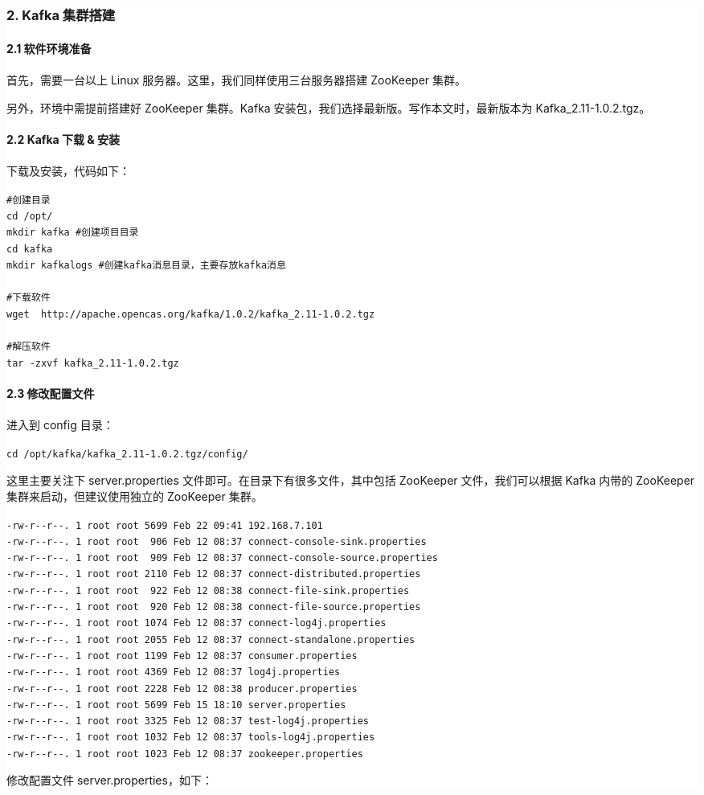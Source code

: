 ### 2. Kafka 集群搭建

#### 2.1 软件环境准备

首先，需要一台以上 Linux 服务器。这里，我们同样使用三台服务器搭建 ZooKeeper 集群。

另外，环境中需提前搭建好 ZooKeeper 集群。Kafka 安装包，我们选择最新版。写作本文时，最新版本为 Kafka_2.11-1.0.2.tgz。

#### 2.2 Kafka 下载 & 安装

下载及安装，代码如下：

```
#创建目录
cd /opt/
mkdir kafka #创建项目目录
cd kafka
mkdir kafkalogs #创建kafka消息目录，主要存放kafka消息

#下载软件
wget  http://apache.opencas.org/kafka/1.0.2/kafka_2.11-1.0.2.tgz

#解压软件
tar -zxvf kafka_2.11-1.0.2.tgz
```

#### 2.3 修改配置文件

进入到 config 目录：

```
cd /opt/kafka/kafka_2.11-1.0.2.tgz/config/
```

这里主要关注下 server.properties 文件即可。在目录下有很多文件，其中包括 ZooKeeper 文件，我们可以根据 Kafka 内带的 ZooKeeper 集群来启动，但建议使用独立的 ZooKeeper 集群。

```
-rw-r--r--. 1 root root 5699 Feb 22 09:41 192.168.7.101
-rw-r--r--. 1 root root  906 Feb 12 08:37 connect-console-sink.properties
-rw-r--r--. 1 root root  909 Feb 12 08:37 connect-console-source.properties
-rw-r--r--. 1 root root 2110 Feb 12 08:37 connect-distributed.properties
-rw-r--r--. 1 root root  922 Feb 12 08:38 connect-file-sink.properties
-rw-r--r--. 1 root root  920 Feb 12 08:38 connect-file-source.properties
-rw-r--r--. 1 root root 1074 Feb 12 08:37 connect-log4j.properties
-rw-r--r--. 1 root root 2055 Feb 12 08:37 connect-standalone.properties
-rw-r--r--. 1 root root 1199 Feb 12 08:37 consumer.properties
-rw-r--r--. 1 root root 4369 Feb 12 08:37 log4j.properties
-rw-r--r--. 1 root root 2228 Feb 12 08:38 producer.properties
-rw-r--r--. 1 root root 5699 Feb 15 18:10 server.properties
-rw-r--r--. 1 root root 3325 Feb 12 08:37 test-log4j.properties
-rw-r--r--. 1 root root 1032 Feb 12 08:37 tools-log4j.properties
-rw-r--r--. 1 root root 1023 Feb 12 08:37 zookeeper.properties
```

修改配置文件 server.properties，如下：
